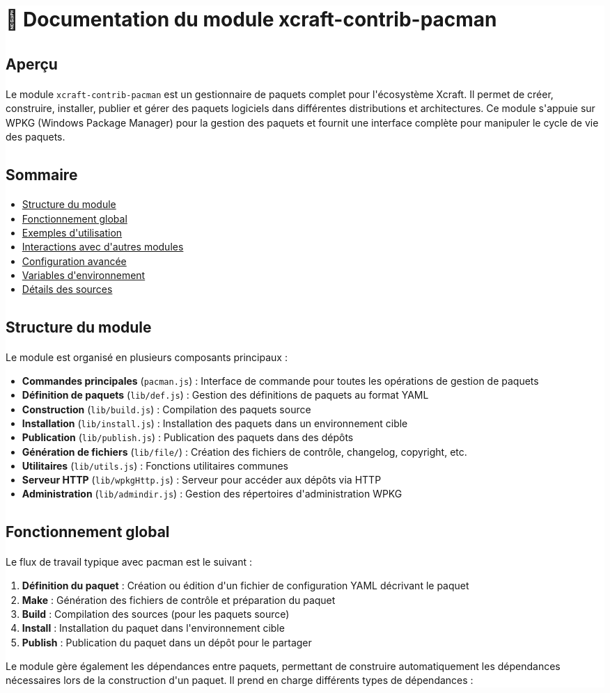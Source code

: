 # 📘 Documentation du module xcraft-contrib-pacman

## Aperçu

Le module `xcraft-contrib-pacman` est un gestionnaire de paquets complet pour l'écosystème Xcraft. Il permet de créer, construire, installer, publier et gérer des paquets logiciels dans différentes distributions et architectures. Ce module s'appuie sur WPKG (Windows Package Manager) pour la gestion des paquets et fournit une interface complète pour manipuler le cycle de vie des paquets.

## Sommaire

- [Structure du module](#structure-du-module)
- [Fonctionnement global](#fonctionnement-global)
- [Exemples d'utilisation](#exemples-dutilisation)
- [Interactions avec d'autres modules](#interactions-avec-dautres-modules)
- [Configuration avancée](#configuration-avancée)
- [Variables d'environnement](#variables-denvironnement)
- [Détails des sources](#détails-des-sources)

## Structure du module

Le module est organisé en plusieurs composants principaux :

- **Commandes principales** (`pacman.js`) : Interface de commande pour toutes les opérations de gestion de paquets
- **Définition de paquets** (`lib/def.js`) : Gestion des définitions de paquets au format YAML
- **Construction** (`lib/build.js`) : Compilation des paquets source
- **Installation** (`lib/install.js`) : Installation des paquets dans un environnement cible
- **Publication** (`lib/publish.js`) : Publication des paquets dans des dépôts
- **Génération de fichiers** (`lib/file/`) : Création des fichiers de contrôle, changelog, copyright, etc.
- **Utilitaires** (`lib/utils.js`) : Fonctions utilitaires communes
- **Serveur HTTP** (`lib/wpkgHttp.js`) : Serveur pour accéder aux dépôts via HTTP
- **Administration** (`lib/admindir.js`) : Gestion des répertoires d'administration WPKG

## Fonctionnement global

Le flux de travail typique avec pacman est le suivant :

1. **Définition du paquet** : Création ou édition d'un fichier de configuration YAML décrivant le paquet
2. **Make** : Génération des fichiers de contrôle et préparation du paquet
3. **Build** : Compilation des sources (pour les paquets source)
4. **Install** : Installation du paquet dans l'environnement cible
5. **Publish** : Publication du paquet dans un dépôt pour le partager

Le module gère également les dépendances entre paquets, permettant de construire automatiquement les dépendances nécessaires lors de la construction d'un paquet. Il prend en charge différents types de dépendances :
